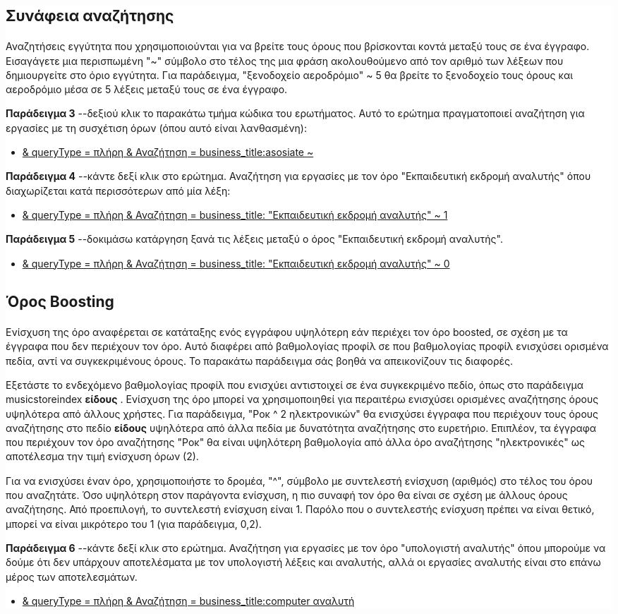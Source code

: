 ## <a name="proximity-search"></a>Συνάφεια αναζήτησης

Αναζητήσεις εγγύτητα που χρησιμοποιούνται για να βρείτε τους όρους που βρίσκονται κοντά μεταξύ τους σε ένα έγγραφο. Εισαγάγετε μια περισπωμένη "~" σύμβολο στο τέλος της μια φράση ακολουθούμενο από τον αριθμό των λέξεων που δημιουργείτε στο όριο εγγύτητα. Για παράδειγμα, "ξενοδοχείο αεροδρόμιο" ~ 5 θα βρείτε το ξενοδοχείο τους όρους και αεροδρόμιο μέσα σε 5 λέξεις μεταξύ τους σε ένα έγγραφο.

**Παράδειγμα 3** --δεξιού κλικ το παρακάτω τμήμα κώδικα του ερωτήματος. Αυτό το ερώτημα πραγματοποιεί αναζήτηση για εργασίες με τη συσχέτιση όρων (όπου αυτό είναι λανθασμένη):

- [& queryType = πλήρη & Αναζήτηση = business_title:asosiate ~](http://fiddle.jshell.net/liamca/gkvfLe6s/1/?index=nycjobs&apikey=252044BE3886FE4A8E3BAA4F595114BB&query=api-version=2015-02-28-Preview%26$select=business_title%26queryType=full%26search=business_title:asosiate~)

**Παράδειγμα 4** --κάντε δεξί κλικ στο ερώτημα. Αναζήτηση για εργασίες με τον όρο "Εκπαιδευτική εκδρομή αναλυτής" όπου διαχωρίζεται κατά περισσότερων από μία λέξη:

- [& queryType = πλήρη & Αναζήτηση = business_title: "Εκπαιδευτική εκδρομή αναλυτής" ~ 1](http://fiddle.jshell.net/liamca/gkvfLe6s/1/?index=nycjobs&apikey=252044BE3886FE4A8E3BAA4F595114BB&query=api-version=2015-02-28-Preview%26$select=business_title%26queryType=full%26search=business_title:%22senior%20analyst%22~1)

**Παράδειγμα 5** --δοκιμάσω κατάργηση ξανά τις λέξεις μεταξύ ο όρος "Εκπαιδευτική εκδρομή αναλυτής".

- [& queryType = πλήρη & Αναζήτηση = business_title: "Εκπαιδευτική εκδρομή αναλυτής" ~ 0](http://fiddle.jshell.net/liamca/gkvfLe6s/1/?index=nycjobs&apikey=252044BE3886FE4A8E3BAA4F595114BB&query=api-version=2015-02-28-Preview%26$select=business_title%26queryType=full%26search=business_title:%22senior%20analyst%22~0)

## <a name="term-boosting"></a>Όρος Boosting

Ενίσχυση της όρο αναφέρεται σε κατάταξης ενός εγγράφου υψηλότερη εάν περιέχει τον όρο boosted, σε σχέση με τα έγγραφα που δεν περιέχουν τον όρο. Αυτό διαφέρει από βαθμολογίας προφίλ σε που βαθμολογίας προφίλ ενισχύσει ορισμένα πεδία, αντί να συγκεκριμένους όρους. Το παρακάτω παράδειγμα σάς βοηθά να απεικονίζουν τις διαφορές.

Εξετάστε το ενδεχόμενο βαθμολογίας προφίλ που ενισχύει αντιστοιχεί σε ένα συγκεκριμένο πεδίο, όπως στο παράδειγμα musicstoreindex **είδους** . Ενίσχυση της όρο μπορεί να χρησιμοποιηθεί για περαιτέρω ενισχύσει ορισμένες αναζήτησης όρους υψηλότερα από άλλους χρήστες. Για παράδειγμα, "Ροκ ^ 2 ηλεκτρονικών" θα ενισχύσει έγγραφα που περιέχουν τους όρους αναζήτησης στο πεδίο **είδους** υψηλότερα από άλλα πεδία με δυνατότητα αναζήτησης στο ευρετήριο. Επιπλέον, τα έγγραφα που περιέχουν τον όρο αναζήτησης "Ροκ" θα είναι υψηλότερη βαθμολογία από άλλα όρο αναζήτησης "ηλεκτρονικές" ως αποτέλεσμα την τιμή ενίσχυση όρων (2).

Για να ενισχύσει έναν όρο, χρησιμοποιήστε το δρομέα, "^", σύμβολο με συντελεστή ενίσχυση (αριθμός) στο τέλος του όρου που αναζητάτε. Όσο υψηλότερη στον παράγοντα ενίσχυση, η πιο συναφή τον όρο θα είναι σε σχέση με άλλους όρους αναζήτησης. Από προεπιλογή, το συντελεστή ενίσχυση είναι 1. Παρόλο που ο συντελεστής ενίσχυση πρέπει να είναι θετικό, μπορεί να είναι μικρότερο του 1 (για παράδειγμα, 0,2).

**Παράδειγμα 6** --κάντε δεξί κλικ στο ερώτημα. Αναζήτηση για εργασίες με τον όρο "υπολογιστή αναλυτής" όπου μπορούμε να δούμε ότι δεν υπάρχουν αποτελέσματα με τον υπολογιστή λέξεις και αναλυτής, αλλά οι εργασίες αναλυτής είναι στο επάνω μέρος των αποτελεσμάτων.

- [& queryType = πλήρη & Αναζήτηση = business_title:computer αναλυτή](http://fiddle.jshell.net/liamca/gkvfLe6s/1/?index=nycjobs&apikey=252044BE3886FE4A8E3BAA4F595114BB&query=api-version=2015-02-28-Preview%26$select=business_title%26queryType=full%26search=business_title:computer%5e2%20analyst)

